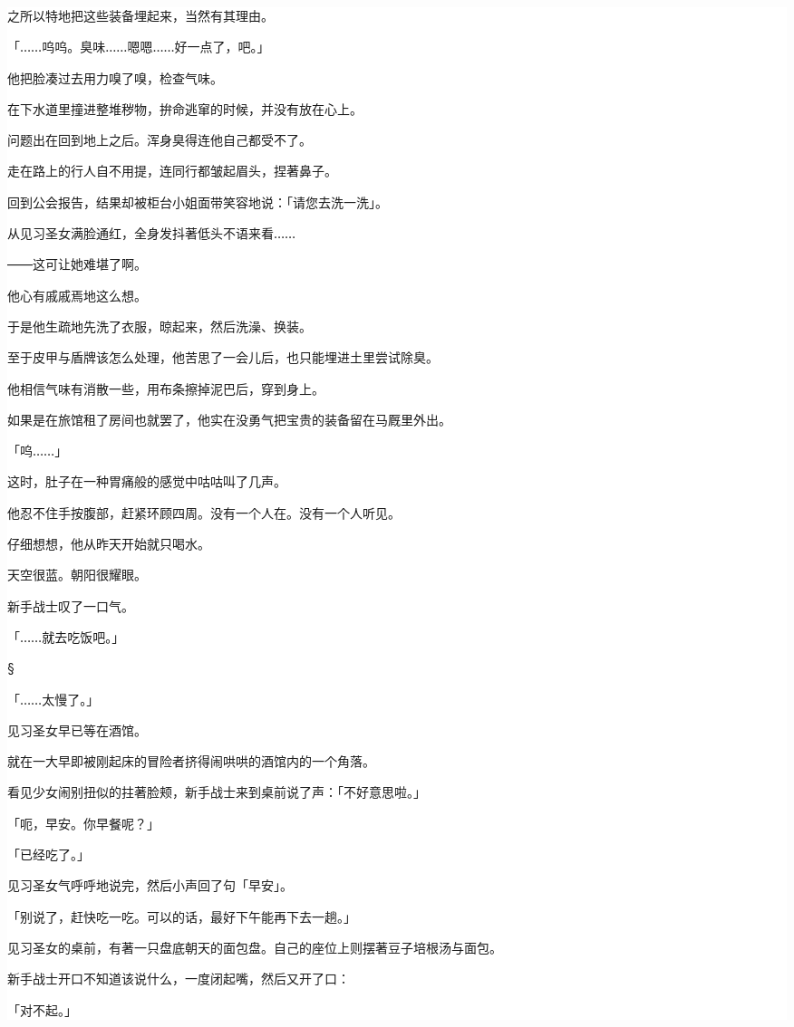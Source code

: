 之所以特地把这些装备埋起来，当然有其理由。

「……呜呜。臭味……嗯嗯……好一点了，吧。」

他把脸凑过去用力嗅了嗅，检查气味。

在下水道里撞进整堆秽物，拚命逃窜的时候，并没有放在心上。

问题出在回到地上之后。浑身臭得连他自己都受不了。

走在路上的行人自不用提，连同行都皱起眉头，捏著鼻子。

回到公会报告，结果却被柜台小姐面带笑容地说：「请您去洗一洗」。

从见习圣女满脸通红，全身发抖著低头不语来看……

——这可让她难堪了啊。

他心有戚戚焉地这么想。

于是他生疏地先洗了衣服，晾起来，然后洗澡、换装。

至于皮甲与盾牌该怎么处理，他苦思了一会儿后，也只能埋进土里尝试除臭。

他相信气味有消散一些，用布条擦掉泥巴后，穿到身上。

如果是在旅馆租了房间也就罢了，他实在没勇气把宝贵的装备留在马厩里外出。

「呜……」

这时，肚子在一种胃痛般的感觉中咕咕叫了几声。

他忍不住手按腹部，赶紧环顾四周。没有一个人在。没有一个人听见。

仔细想想，他从昨天开始就只喝水。

天空很蓝。朝阳很耀眼。

新手战士叹了一口气。

「……就去吃饭吧。」

§

「……太慢了。」

见习圣女早已等在酒馆。

就在一大早即被刚起床的冒险者挤得闹哄哄的酒馆内的一个角落。

看见少女闹别扭似的拄著脸颊，新手战士来到桌前说了声：「不好意思啦。」

「呃，早安。你早餐呢？」

「已经吃了。」

见习圣女气呼呼地说完，然后小声回了句「早安」。

「别说了，赶快吃一吃。可以的话，最好下午能再下去一趟。」

见习圣女的桌前，有著一只盘底朝天的面包盘。自己的座位上则摆著豆子培根汤与面包。

新手战士开口不知道该说什么，一度闭起嘴，然后又开了口：

「对不起。」
